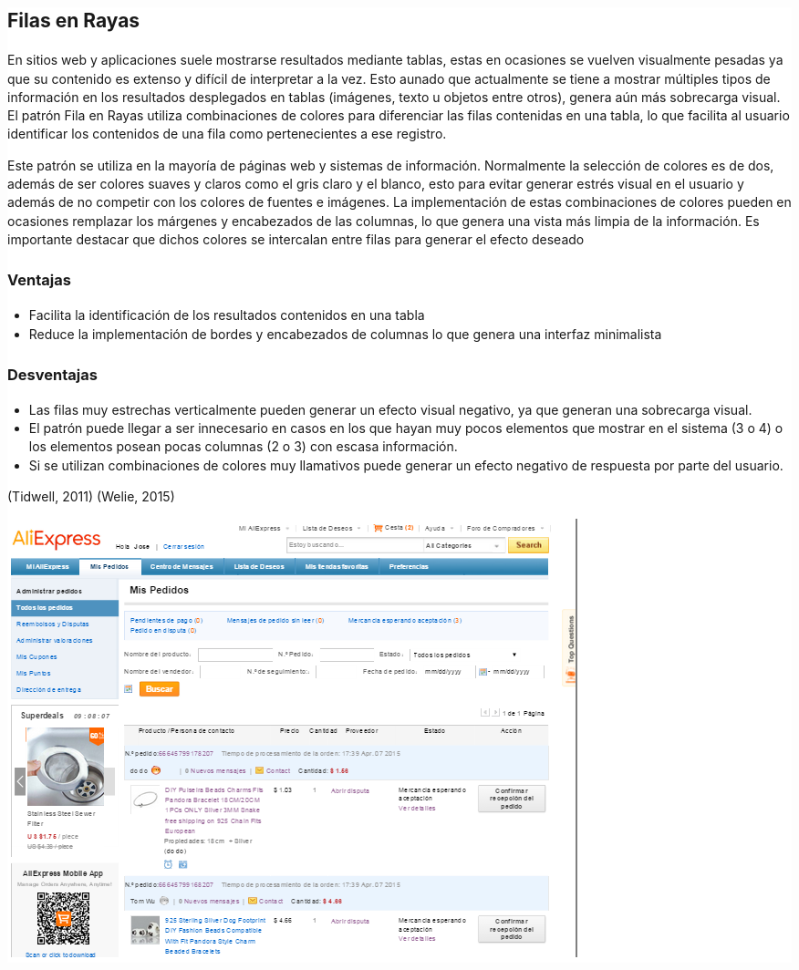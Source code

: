 ## Filas en Rayas

En sitios web y aplicaciones suele mostrarse resultados mediante tablas, estas en ocasiones se vuelven visualmente pesadas ya que su contenido es extenso y difícil de interpretar a la vez. Esto aunado que actualmente se tiene a mostrar múltiples tipos de información en los resultados desplegados en tablas (imágenes, texto u objetos entre otros), genera aún más sobrecarga visual. El patrón Fila en Rayas utiliza combinaciones de colores para diferenciar las filas contenidas en una tabla, lo que facilita al usuario identificar los contenidos de una fila como pertenecientes a ese registro. 

Este patrón se utiliza en la mayoría de páginas web y sistemas de información. Normalmente la selección de colores es de dos, además de ser colores suaves y claros como el gris claro y el blanco, esto para evitar generar estrés visual en el usuario y además de no competir con los colores de fuentes e imágenes. La implementación de estas combinaciones de colores pueden en ocasiones remplazar los márgenes y encabezados de las columnas, lo que genera una vista más limpia de la información. Es importante destacar que dichos colores se intercalan entre filas para generar el efecto deseado  

### Ventajas

* Facilita la identificación de los resultados contenidos en una tabla  
* Reduce la implementación de bordes y encabezados de columnas lo que genera una interfaz minimalista  

### Desventajas

* Las filas muy estrechas verticalmente pueden generar un efecto visual negativo, ya que generan una sobrecarga visual.
* El patrón puede llegar a ser innecesario en casos en los que hayan muy pocos elementos que mostrar en el sistema (3 o 4) o los elementos posean pocas columnas (2 o 3) con escasa información.
* Si se utilizan combinaciones de colores muy llamativos puede generar un efecto negativo de respuesta por parte del usuario.

(Tidwell, 2011) (Welie, 2015)

![](_figures/ejemplo_filas_en_rayas.png)
